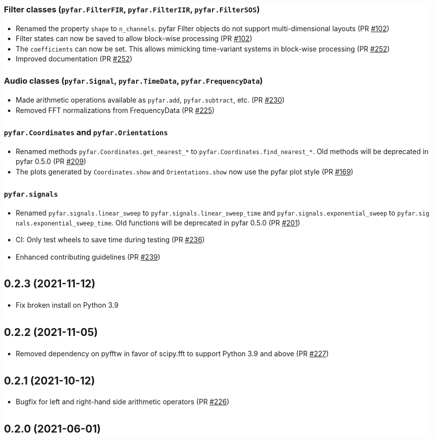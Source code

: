 ### Filter classes (`pyfar.FilterFIR`, `pyfar.FilterIIR`, `pyfar.FilterSOS`)

- Renamed the property `shape` to `n_channels`. pyfar Filter objects do not support multi-dimensional layouts (PR [#102](https://github.com/pyfar/pyfar/pull/102))
- Filter states can now be saved to allow block-wise processing (PR [#102](https://github.com/pyfar/pyfar/pull/102))
- The `coefficients` can now be set. This allows mimicking time-variant systems in block-wise processing (PR [#252](https://github.com/pyfar/pyfar/pull/252))
- Improved documentation (PR [#252](https://github.com/pyfar/pyfar/pull/252))

### Audio classes (`pyfar.Signal`, `pyfar.TimeData`, `pyfar.FrequencyData`)

- Made arithmetic operations available as `pyfar.add`, `pyfar.subtract`, etc. (PR [#230](https://github.com/pyfar/pyfar/pull/230))
- Removed FFT normalizations from FrequencyData (PR [#225](https://github.com/pyfar/pyfar/pull/225))

### `pyfar.Coordinates` and `pyfar.Orientations`

- Renamed methods `pyfar.Coordinates.get_nearest_*` to `pyfar.Coordinates.find_nearest_*`. Old methods will be deprecated in pyfar 0.5.0 (PR [#209](https://github.com/pyfar/pyfar/pull/209))
- The plots generated by `Coordinates.show` and `Orientations.show` now use the pyfar plot style (PR [#169](https://github.com/pyfar/pyfar/pull/169))

### `pyfar.signals`

- Renamed `pyfar.signals.linear_sweep` to `pyfar.signals.linear_sweep_time` and `pyfar.signals.exponential_sweep` to `pyfar.signals.exponential_sweep_time`. Old functions will be deprecated in pyfar 0.5.0 (PR [#201](https://github.com/pyfar/pyfar/pull/201))

- CI: Only test wheels to save time during testing (PR [#236](https://github.com/pyfar/pyfar/pull/236))
- Enhanced contributing guidelines (PR [#239](https://github.com/pyfar/pyfar/pull/239))

## 0.2.3 (2021-11-12)

- Fix broken install on Python 3.9

## 0.2.2 (2021-11-05)

- Removed dependency on pyfftw in favor of scipy.fft to support Python 3.9 and above (PR [#227](https://github.com/pyfar/pyfar/pull/227))

## 0.2.1 (2021-10-12)

- Bugfix for left and right-hand side arithmetic operators (PR [#226](https://github.com/pyfar/pyfar/pull/226))

## 0.2.0 (2021-06-01)
